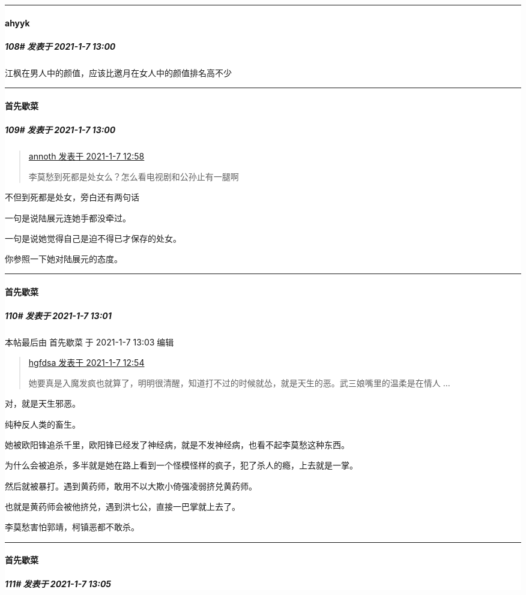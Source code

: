 
-----

####  ahyyk  
##### 108#       发表于 2021-1-7 13:00


江枫在男人中的颜值，应该比邀月在女人中的颜值排名高不少


-----

####  首先歇菜  
##### 109#       发表于 2021-1-7 13:00


<blockquote><a href="httphttps://bbs.saraba1st.com/2b/forum.php?mod=redirect&amp;goto=findpost&amp;pid=49964793&amp;ptid=1981380" target="_blank">annoth 发表于 2021-1-7 12:58</a>

李莫愁到死都是处女么？怎么看电视剧和公孙止有一腿啊</blockquote>
不但到死都是处女，旁白还有两句话

一句是说陆展元连她手都没牵过。

一句是说她觉得自己是迫不得已才保存的处女。

你参照一下她对陆展元的态度。


-----

####  首先歇菜  
##### 110#       发表于 2021-1-7 13:01


 本帖最后由 首先歇菜 于 2021-1-7 13:03 编辑 
<blockquote><a href="httphttps://bbs.saraba1st.com/2b/forum.php?mod=redirect&amp;goto=findpost&amp;pid=49964738&amp;ptid=1981380" target="_blank">hgfdsa 发表于 2021-1-7 12:54</a>

她要真是入魔发疯也就算了，明明很清醒，知道打不过的时候就怂，就是天生的恶。武三娘嘴里的温柔是在情人 ...</blockquote>
对，就是天生邪恶。

纯种反人类的畜生。

她被欧阳锋追杀千里，欧阳锋已经发了神经病，就是不发神经病，也看不起李莫愁这种东西。

为什么会被追杀，多半就是她在路上看到一个怪模怪样的疯子，犯了杀人的瘾，上去就是一掌。

然后就被暴打。遇到黄药师，敢用不以大欺小倚强凌弱挤兑黄药师。

也就是黄药师会被他挤兑，遇到洪七公，直接一巴掌就上去了。

李莫愁害怕郭靖，柯镇恶都不敢杀。


-----

####  首先歇菜  
##### 111#       发表于 2021-1-7 13:05

